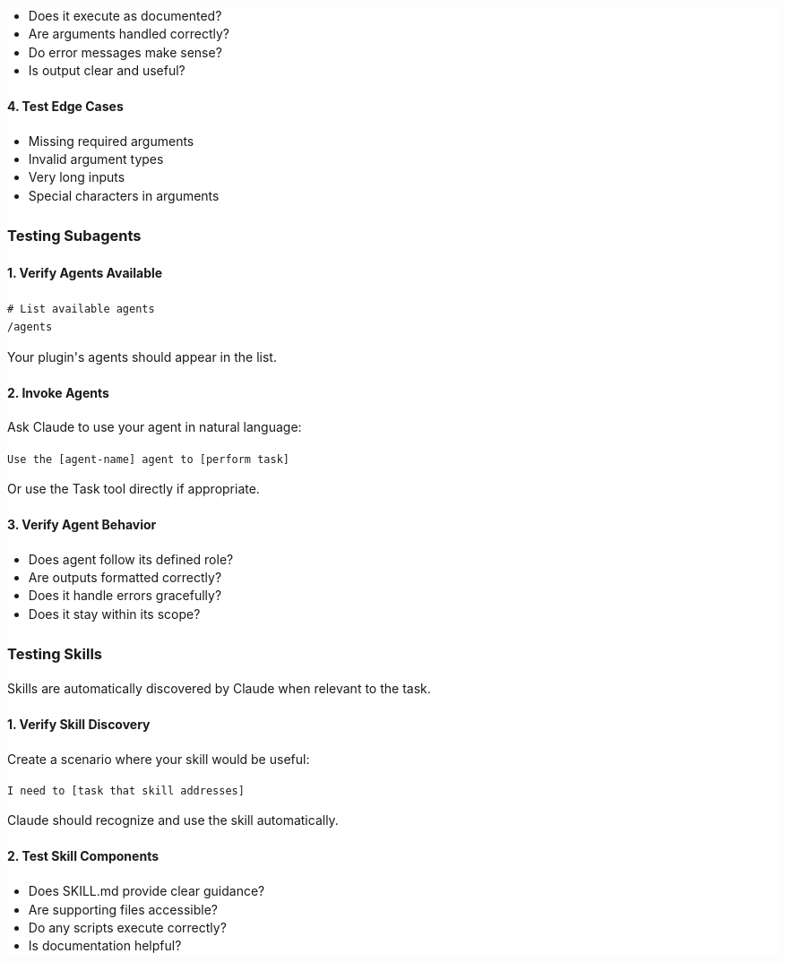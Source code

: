 - Does it execute as documented?
- Are arguments handled correctly?
- Do error messages make sense?
- Is output clear and useful?

#### 4. Test Edge Cases

- Missing required arguments
- Invalid argument types
- Very long inputs
- Special characters in arguments

### Testing Subagents

#### 1. Verify Agents Available

```shell
# List available agents
/agents
```

Your plugin's agents should appear in the list.

#### 2. Invoke Agents

Ask Claude to use your agent in natural language:

```
Use the [agent-name] agent to [perform task]
```

Or use the Task tool directly if appropriate.

#### 3. Verify Agent Behavior

- Does agent follow its defined role?
- Are outputs formatted correctly?
- Does it handle errors gracefully?
- Does it stay within its scope?

### Testing Skills

Skills are automatically discovered by Claude when relevant to the task.

#### 1. Verify Skill Discovery

Create a scenario where your skill would be useful:

```
I need to [task that skill addresses]
```

Claude should recognize and use the skill automatically.

#### 2. Test Skill Components

- Does SKILL.md provide clear guidance?
- Are supporting files accessible?
- Do any scripts execute correctly?
- Is documentation helpful?
